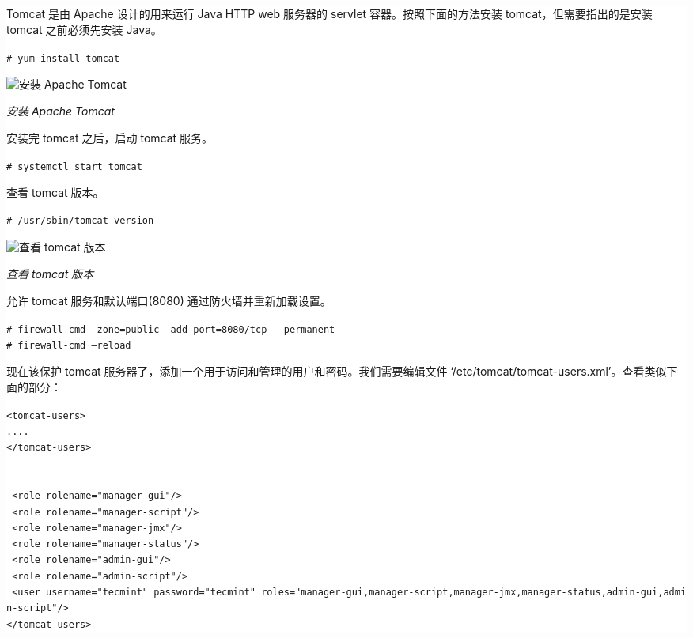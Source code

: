 
Tomcat 是由 Apache 设计的用来运行 Java HTTP web 服务器的 servlet 容器。按照下面的方法安装 tomcat，但需要指出的是安装 tomcat 之前必须先安装 Java。



```
# yum install tomcat

```

![安装 Apache Tomcat](/data/attachment/album/201504/28/210634gbaidi24e2zctcee.jpg)


*安装 Apache Tomcat*


安装完 tomcat 之后，启动 tomcat 服务。



```
# systemctl start tomcat

```

查看 tomcat 版本。



```
# /usr/sbin/tomcat version

```

![查看 tomcat 版本](/data/attachment/album/201504/28/210635ojtqbbw8lr4qgqu4.jpg)


*查看 tomcat 版本*


允许 tomcat 服务和默认端口(8080) 通过防火墙并重新加载设置。



```
# firewall-cmd –zone=public –add-port=8080/tcp --permanent
# firewall-cmd –reload

```

现在该保护 tomcat 服务器了，添加一个用于访问和管理的用户和密码。我们需要编辑文件 ‘/etc/tomcat/tomcat-users.xml’。查看类似下面的部分：



```
<tomcat-users>
....
</tomcat-users>


 <role rolename="manager-gui"/>
 <role rolename="manager-script"/>
 <role rolename="manager-jmx"/>
 <role rolename="manager-status"/>
 <role rolename="admin-gui"/>
 <role rolename="admin-script"/>
 <user username="tecmint" password="tecmint" roles="manager-gui,manager-script,manager-jmx,manager-status,admin-gui,admin-script"/>
</tomcat-users>

```
